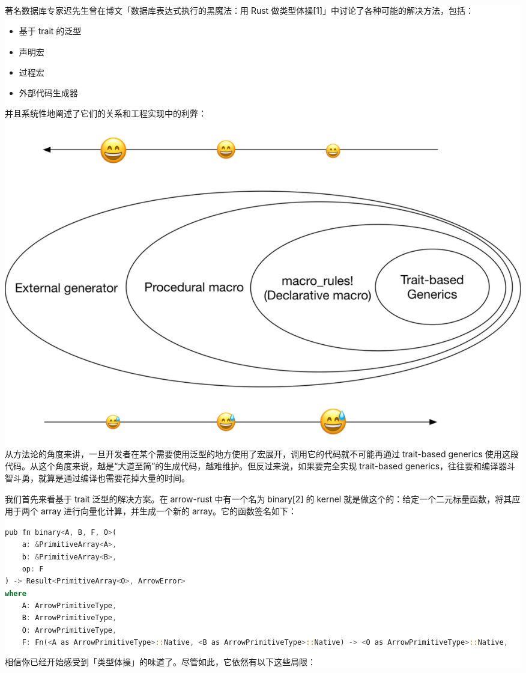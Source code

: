 
著名数据库专家迟先生曾在博文「数据库表达式执行的黑魔法：用 Rust 做类型体操[1]」中讨论了各种可能的解决方法，包括：

- 基于 trait 的泛型
    
- 声明宏
    
- 过程宏
    
- 外部代码生成器
    

并且系统性地阐述了它们的关系和工程实现中的利弊：

![](../learning/src/objInfo/assets/Pasted%20image%2020240123204925.png)
从方法论的角度来讲，一旦开发者在某个需要使用泛型的地方使用了宏展开，调用它的代码就不可能再通过 trait-based generics 使用这段代码。从这个角度来说，越是“大道至简”的生成代码，越难维护。但反过来说，如果要完全实现 trait-based generics，往往要和编译器斗智斗勇，就算是通过编译也需要花掉大量的时间。

我们首先来看基于 trait 泛型的解决方案。在 arrow-rust 中有一个名为 binary[2] 的 kernel 就是做这个的：给定一个二元标量函数，将其应用于两个 array 进行向量化计算，并生成一个新的 array。它的函数签名如下：

```rust
pub fn binary<A, B, F, O>(  
    a: &PrimitiveArray<A>,  
    b: &PrimitiveArray<B>,  
    op: F  
) -> Result<PrimitiveArray<O>, ArrowError>  
where  
    A: ArrowPrimitiveType,  
    B: ArrowPrimitiveType,  
    O: ArrowPrimitiveType,  
    F: Fn(<A as ArrowPrimitiveType>::Native, <B as ArrowPrimitiveType>::Native) -> <O as ArrowPrimitiveType>::Native,
```
相信你已经开始感受到「类型体操」的味道了。尽管如此，它依然有以下这些局限：

